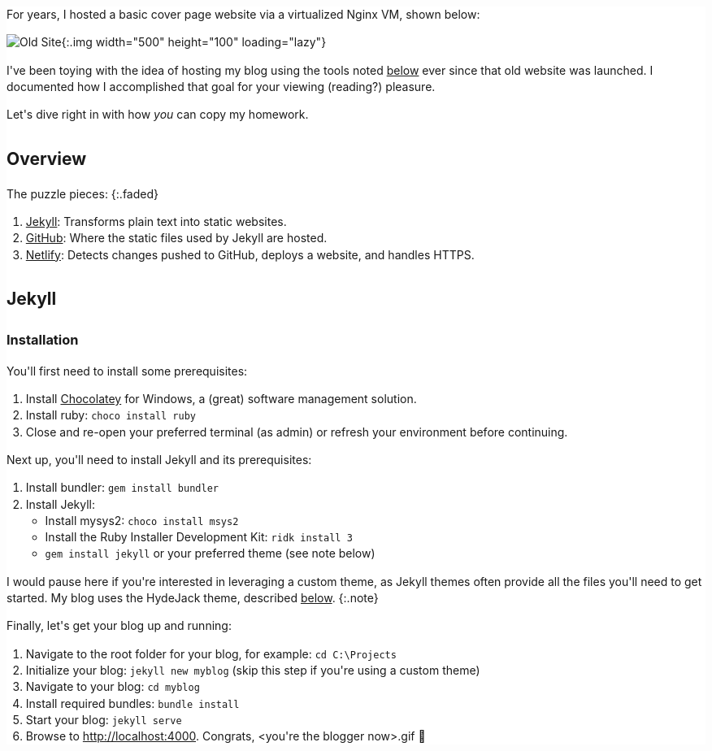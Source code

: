 For years, I hosted a basic cover page website via a virtualized Nginx VM, shown below:

![Old Site](../assets/img/blog/oldsite.png){:.img width="500" height="100" loading="lazy"}

I've been toying with the idea of hosting my blog using the tools noted
[below](#overview) ever since that old website was launched. I documented how I
accomplished that goal for your viewing (reading?) pleasure.

Let's dive right in with how *you* can copy my homework.

## Overview

The puzzle pieces:
{:.faded}

1. [Jekyll](https://jekyllrb.com): Transforms plain text into static websites.
1. [GitHub](https://github.com): Where the static files used by Jekyll are hosted.
1. [Netlify](https://netlify.com): Detects changes pushed to GitHub, deploys a
   website, and handles HTTPS.

## Jekyll

### Installation

You'll first need to install some prerequisites:

1. Install [Chocolatey](https://tseknet.com/blog/chocolatey) for Windows, a (great) software management solution.
1. Install ruby: `choco install ruby`
1. Close and re-open your preferred terminal (as admin) or
refresh your environment before continuing.

Next up, you'll need to install Jekyll and its prerequisites:

1. Install bundler: `gem install bundler`
1. Install Jekyll:
   - Install mysys2: `choco install msys2 `
   - Install the Ruby Installer Development Kit: `ridk install 3`
   - `gem install jekyll` or your preferred theme (see note below)

I would pause here if you're interested in leveraging a custom theme, as Jekyll themes often
provide all the files you'll need to get started. My blog uses the HydeJack
theme, described [below](#my-theme).
{:.note}

Finally, let's get your blog up and running:

1. Navigate to the root folder for your blog, for example: `cd C:\Projects`
1. Initialize your blog: `jekyll new myblog` (skip this step if
   you're using a custom theme)
1. Navigate to your blog: `cd myblog`
1. Install required bundles: `bundle install`
1. Start your blog: `jekyll serve`
1. Browse to <http://localhost:4000>. Congrats, \<you're the blogger now\>.gif 🎉
